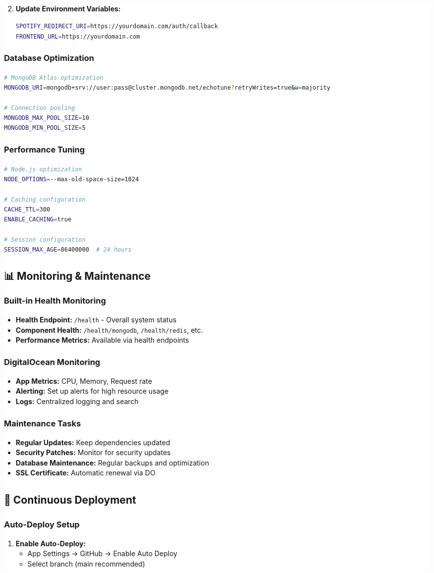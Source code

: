 2. **Update Environment Variables:**
   ```bash
   SPOTIFY_REDIRECT_URI=https://yourdomain.com/auth/callback
   FRONTEND_URL=https://yourdomain.com
   ```

### Database Optimization
```bash
# MongoDB Atlas optimization
MONGODB_URI=mongodb+srv://user:pass@cluster.mongodb.net/echotune?retryWrites=true&w=majority

# Connection pooling
MONGODB_MAX_POOL_SIZE=10
MONGODB_MIN_POOL_SIZE=5
```

### Performance Tuning
```bash
# Node.js optimization
NODE_OPTIONS=--max-old-space-size=1024

# Caching configuration
CACHE_TTL=300
ENABLE_CACHING=true

# Session configuration
SESSION_MAX_AGE=86400000  # 24 hours
```

## 📊 Monitoring & Maintenance

### Built-in Health Monitoring
- **Health Endpoint:** `/health` - Overall system status
- **Component Health:** `/health/mongodb`, `/health/redis`, etc.
- **Performance Metrics:** Available via health endpoints

### DigitalOcean Monitoring
- **App Metrics:** CPU, Memory, Request rate
- **Alerting:** Set up alerts for high resource usage
- **Logs:** Centralized logging and search

### Maintenance Tasks
- **Regular Updates:** Keep dependencies updated
- **Security Patches:** Monitor for security updates
- **Database Maintenance:** Regular backups and optimization
- **SSL Certificate:** Automatic renewal via DO

## 🔄 Continuous Deployment

### Auto-Deploy Setup
1. **Enable Auto-Deploy:**
   - App Settings → GitHub → Enable Auto Deploy
   - Select branch (main recommended)
